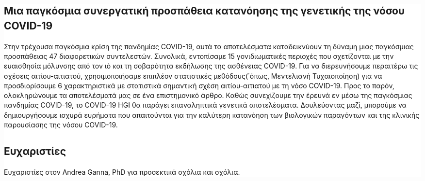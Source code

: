 

## Μια παγκόσμια συνεργατική προσπάθεια κατανόησης της γενετικής της νόσου COVID-19



Στην τρέχουσα παγκόσμια κρίση της πανδημίας COVID-19, αυτά τα αποτελέσματα καταδεικνύουν τη δύναμη μιας παγκόσμιας προσπάθειας 47 διαφορετικών συντελεστών. Συνολικά, εντοπίσαμε 15 γονιδιωματικές περιοχές που σχετίζονται με την ευαισθησία μόλυνσης από τον ιό και τη σοβαρότητα εκδήλωσης της ασθένειας COVID-19. Για να διερευνήσουμε περαιτέρω τις σχέσεις αιτίου-αιτιατού, χρησιμοποιήσαμε επιπλέον στατιστικές μεθόδους(΄όπως, Μεντελιανή Τυχαιοποίηση) για να προσδιορίσουμε 6 χαρακτηριστικά με στατιστικά σημαντική σχέση αιτίου-αιτιατού με τη νόσο COVID-19. Προς το παρόν, ολοκληρώνουμε τα αποτελέσματά μας σε ένα επιστημονικό άρθρο. Καθώς συνεχίζουμε την έρευνά εν μέσω της παγκόσμιας πανδημίας COVID-19, το COVID-19 HGI θα παράγει επαναληπτικά γενετικά αποτελέσματα. Δουλεύοντας μαζί, μπορούμε να δημιουργήσουμε ισχυρά ευρήματα που απαιτούνται για την καλύτερη κατανόηση των βιολογικών παραγόντων και της κλινικής παρουσίασης της νόσου COVID-19.



## Ευχαριστίες



Ευχαριστίες στον Andrea Ganna, PhD για προσεκτικά σχόλια και σχόλια.
